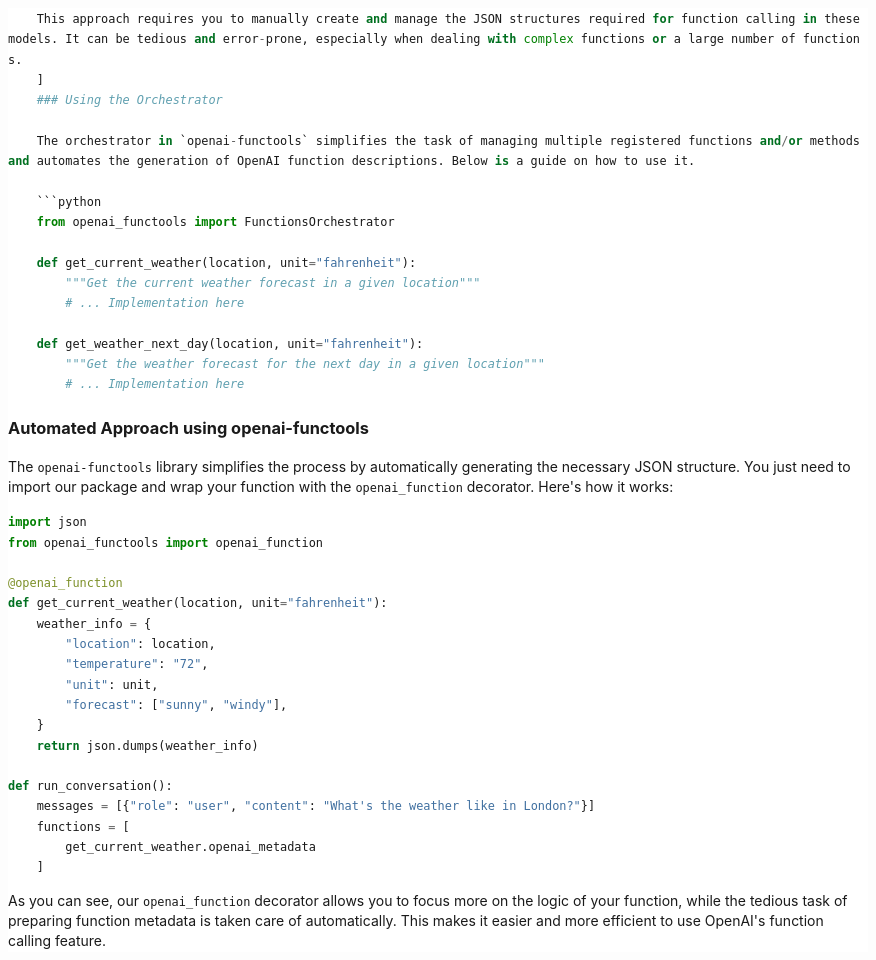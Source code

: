 ```python
    This approach requires you to manually create and manage the JSON structures required for function calling in these models. It can be tedious and error-prone, especially when dealing with complex functions or a large number of functions.
    ]
    ### Using the Orchestrator
    
    The orchestrator in `openai-functools` simplifies the task of managing multiple registered functions and/or methods and automates the generation of OpenAI function descriptions. Below is a guide on how to use it.
    
    ```python
    from openai_functools import FunctionsOrchestrator
    
    def get_current_weather(location, unit="fahrenheit"):
        """Get the current weather forecast in a given location"""
        # ... Implementation here
    
    def get_weather_next_day(location, unit="fahrenheit"):
        """Get the weather forecast for the next day in a given location"""
        # ... Implementation here
```

### Automated Approach using openai-functools

The `openai-functools` library simplifies the process by automatically generating the necessary JSON structure. You just need to import our package and wrap your function with the `openai_function` decorator. Here's how it works:

```python
import json
from openai_functools import openai_function

@openai_function
def get_current_weather(location, unit="fahrenheit"):
    weather_info = {
        "location": location,
        "temperature": "72",
        "unit": unit,
        "forecast": ["sunny", "windy"],
    }
    return json.dumps(weather_info)

def run_conversation():
    messages = [{"role": "user", "content": "What's the weather like in London?"}]
    functions = [
        get_current_weather.openai_metadata
    ]
```

As you can see, our `openai_function` decorator allows you to focus more on the logic of your function, while the tedious task of preparing function metadata is taken care of automatically. This makes it easier and more efficient to use OpenAI's function calling feature.
